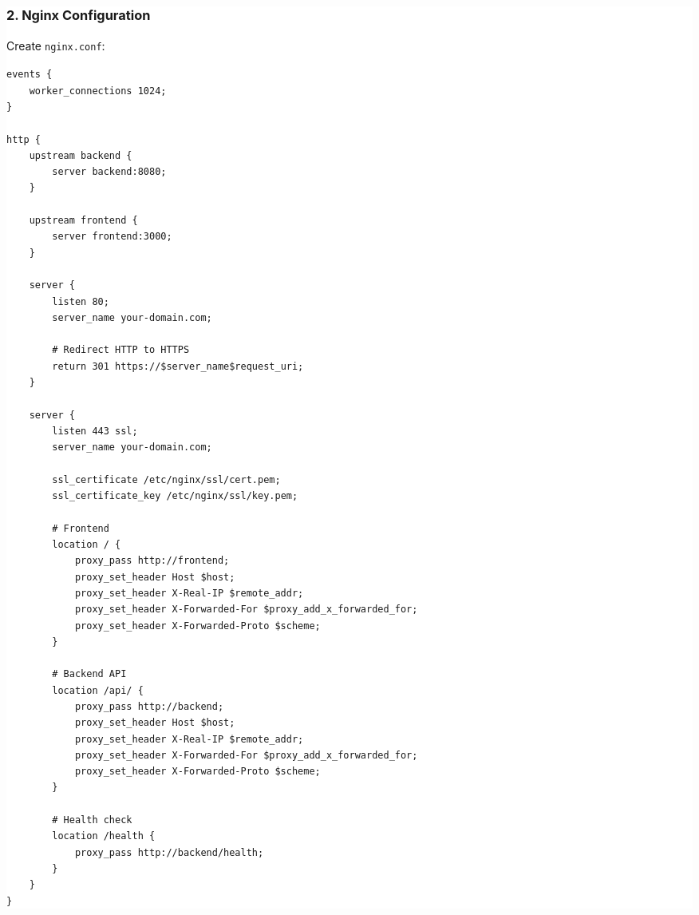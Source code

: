### 2. Nginx Configuration

Create `nginx.conf`:

```nginx
events {
    worker_connections 1024;
}

http {
    upstream backend {
        server backend:8080;
    }

    upstream frontend {
        server frontend:3000;
    }

    server {
        listen 80;
        server_name your-domain.com;

        # Redirect HTTP to HTTPS
        return 301 https://$server_name$request_uri;
    }

    server {
        listen 443 ssl;
        server_name your-domain.com;

        ssl_certificate /etc/nginx/ssl/cert.pem;
        ssl_certificate_key /etc/nginx/ssl/key.pem;

        # Frontend
        location / {
            proxy_pass http://frontend;
            proxy_set_header Host $host;
            proxy_set_header X-Real-IP $remote_addr;
            proxy_set_header X-Forwarded-For $proxy_add_x_forwarded_for;
            proxy_set_header X-Forwarded-Proto $scheme;
        }

        # Backend API
        location /api/ {
            proxy_pass http://backend;
            proxy_set_header Host $host;
            proxy_set_header X-Real-IP $remote_addr;
            proxy_set_header X-Forwarded-For $proxy_add_x_forwarded_for;
            proxy_set_header X-Forwarded-Proto $scheme;
        }

        # Health check
        location /health {
            proxy_pass http://backend/health;
        }
    }
}
```
